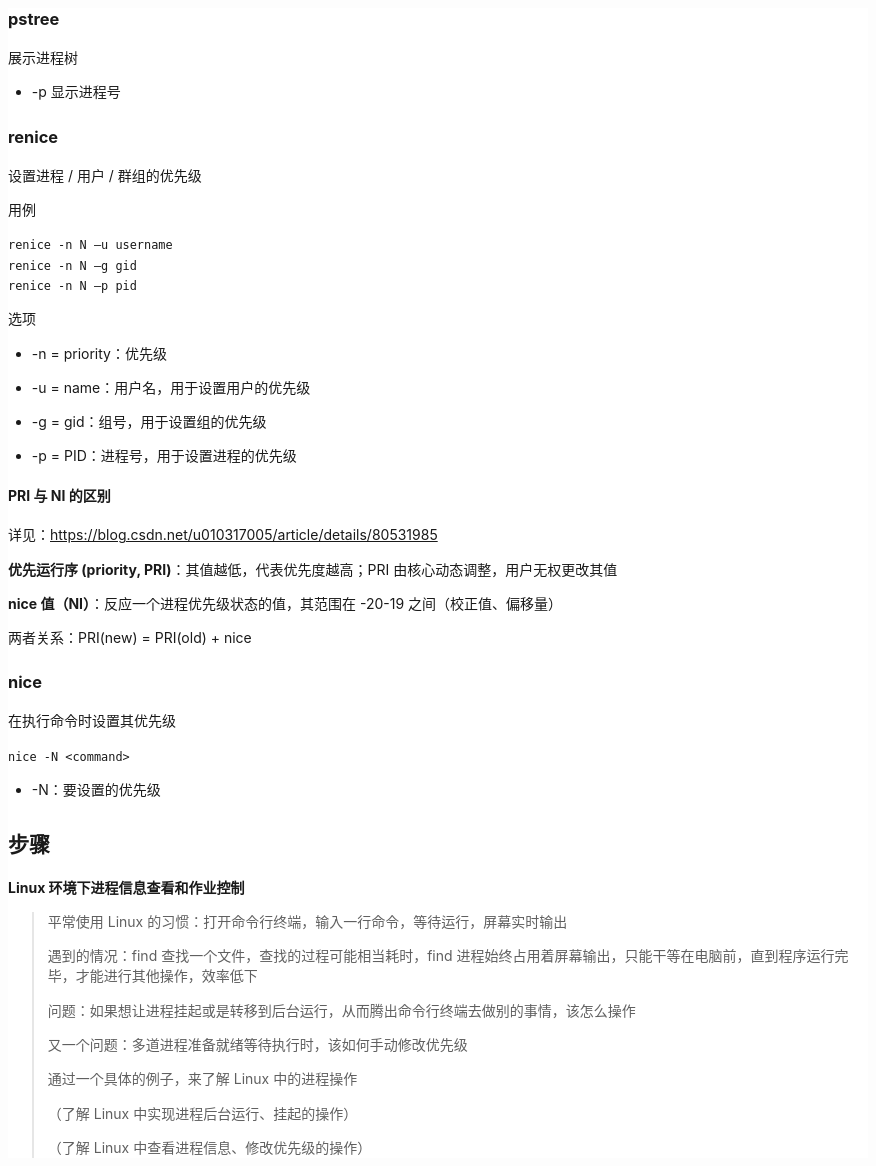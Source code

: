### pstree

展示进程树

- -p 显示进程号

### renice

设置进程 / 用户 / 群组的优先级

用例

```shell
renice -n N –u username
renice -n N –g gid
renice -n N –p pid
```

选项

- -n = priority：优先级

- -u = name：用户名，用于设置用户的优先级

- -g = gid：组号，用于设置组的优先级

- -p = PID：进程号，用于设置进程的优先级

#### PRI 与 NI 的区别

详见：https://blog.csdn.net/u010317005/article/details/80531985

**优先运行序 (priority, PRI)**：其值越低，代表优先度越高；PRI 由核心动态调整，用户无权更改其值

**nice 值（NI）**：反应一个进程优先级状态的值，其范围在 -20-19 之间（校正值、偏移量）

两者关系：PRI(new) = PRI(old) + nice

### nice

在执行命令时设置其优先级

```shell
nice -N <command>
```

- -N：要设置的优先级

## 步骤

 **Linux 环境下进程信息查看和作业控制**

> 平常使用 Linux 的习惯：打开命令行终端，输入一行命令，等待运行，屏幕实时输出
>
> 遇到的情况：find 查找一个文件，查找的过程可能相当耗时，find 进程始终占用着屏幕输出，只能干等在电脑前，直到程序运行完毕，才能进行其他操作，效率低下
>
> 问题：如果想让进程挂起或是转移到后台运行，从而腾出命令行终端去做别的事情，该怎么操作
>
> 又一个问题：多道进程准备就绪等待执行时，该如何手动修改优先级
>
> 通过一个具体的例子，来了解 Linux 中的进程操作
>
> （了解 Linux 中实现进程后台运行、挂起的操作）
>
> （了解 Linux 中查看进程信息、修改优先级的操作）
